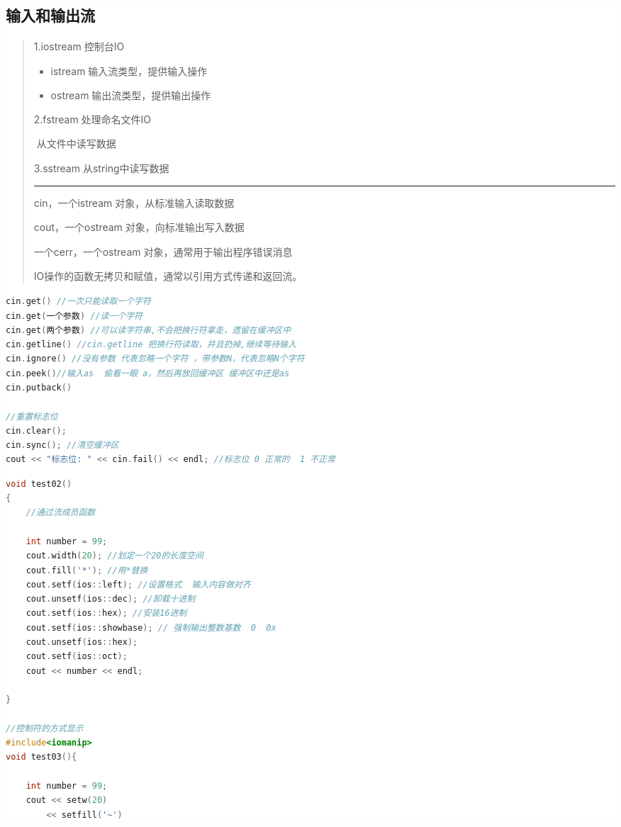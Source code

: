 ## 输入和输出流

> 1.iostream 控制台IO
>
> - istream 输入流类型，提供输入操作
>
> - ostream 输出流类型，提供输出操作
>
> 2.fstream 处理命名文件IO
>
> ​	从文件中读写数据
>
> 3.sstream 从string中读写数据
>
> ---
>
> cin，一个istream 对象，从标准输入读取数据
>
> cout，一个ostream 对象，向标准输出写入数据
>
> 一个cerr，一个ostream 对象，通常用于输出程序错误消息
>
> IO操作的函数无拷贝和赋值，通常以引用方式传递和返回流。

```cpp
cin.get() //一次只能读取一个字符
cin.get(一个参数) //读一个字符
cin.get(两个参数) //可以读字符串,不会把换行符拿走，遗留在缓冲区中
cin.getline() //cin.getline 把换行符读取，并且扔掉,继续等待输入
cin.ignore() //没有参数 代表忽略一个字符 ，带参数N，代表忽略N个字符
cin.peek()//输入as  偷看一眼 a，然后再放回缓冲区 缓冲区中还是as
cin.putback()
    
//重置标志位
cin.clear();
cin.sync(); //清空缓冲区
cout << "标志位: " << cin.fail() << endl; //标志位 0 正常的  1 不正常
```

```cpp
void test02()
{
	//通过流成员函数

	int number = 99;
	cout.width(20); //划定一个20的长度空间
	cout.fill('*'); //用*替换
	cout.setf(ios::left); //设置格式  输入内容做对齐
	cout.unsetf(ios::dec); //卸载十进制
	cout.setf(ios::hex); //安装16进制
	cout.setf(ios::showbase); // 强制输出整数基数  0  0x
	cout.unsetf(ios::hex);
	cout.setf(ios::oct);
	cout << number << endl;

}

//控制符的方式显示
#include<iomanip>
void test03(){

	int number = 99;
	cout << setw(20)
		<< setfill('~')
```